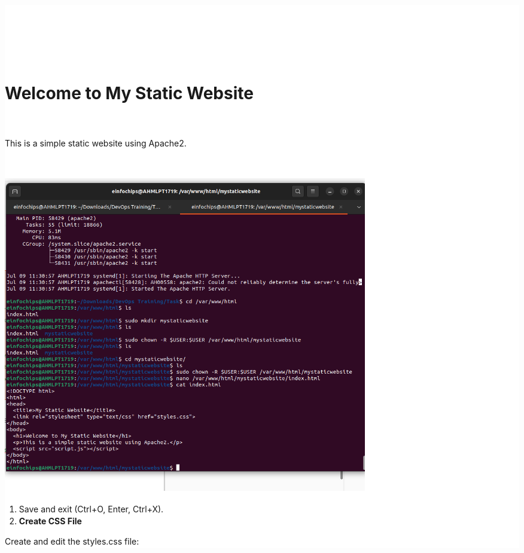<!DOCTYPE html>

<html>

<head>

`  `<title>My Static Website</title>

`  `<link rel="stylesheet" type="text/css" href="styles.css">

</head>

<body>

`  `<h1>Welcome to My Static Website</h1>

`  `<p>This is a simple static website using Apache2.</p>

`  `<script src="script.js"></script>

</body>

</html>

![](Aspose.Words.2e32810f-c131-4c7a-a162-965b3bbb2e64.023.png)

1. Save and exit (Ctrl+O, Enter, Ctrl+X).
1. **Create CSS File**

Create and edit the styles.css file:

